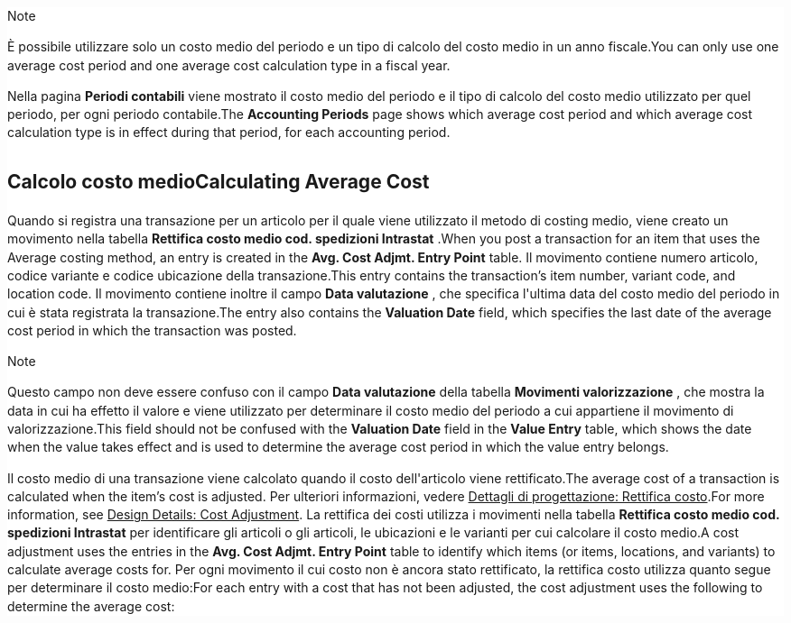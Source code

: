 > [!NOTE]  
>  <span data-ttu-id="1da7e-125">È possibile utilizzare solo un costo medio del periodo e un tipo di calcolo del costo medio in un anno fiscale.</span><span class="sxs-lookup"><span data-stu-id="1da7e-125">You can only use one average cost period and one average cost calculation type in a fiscal year.</span></span>  
>   
>  <span data-ttu-id="1da7e-126">Nella pagina **Periodi contabili** viene mostrato il costo medio del periodo e il tipo di calcolo del costo medio utilizzato per quel periodo, per ogni periodo contabile.</span><span class="sxs-lookup"><span data-stu-id="1da7e-126">The **Accounting Periods** page shows which average cost period and which average cost calculation type is in effect during that period, for each accounting period.</span></span>  

## <a name="calculating-average-cost"></a><span data-ttu-id="1da7e-127">Calcolo costo medio</span><span class="sxs-lookup"><span data-stu-id="1da7e-127">Calculating Average Cost</span></span>  
 <span data-ttu-id="1da7e-128">Quando si registra una transazione per un articolo per il quale viene utilizzato il metodo di costing medio, viene creato un movimento nella tabella **Rettifica costo medio cod. spedizioni Intrastat** .</span><span class="sxs-lookup"><span data-stu-id="1da7e-128">When you post a transaction for an item that uses the Average costing method, an entry is created in the **Avg. Cost Adjmt. Entry Point** table.</span></span> <span data-ttu-id="1da7e-129">Il movimento contiene numero articolo, codice variante e codice ubicazione della transazione.</span><span class="sxs-lookup"><span data-stu-id="1da7e-129">This entry contains the transaction’s item number, variant code, and location code.</span></span> <span data-ttu-id="1da7e-130">Il movimento contiene inoltre il campo **Data valutazione** , che specifica l'ultima data del costo medio del periodo in cui è stata registrata la transazione.</span><span class="sxs-lookup"><span data-stu-id="1da7e-130">The entry also contains the **Valuation Date** field, which specifies the last date of the average cost period in which the transaction was posted.</span></span>  

> [!NOTE]  
>  <span data-ttu-id="1da7e-131">Questo campo non deve essere confuso con il campo **Data valutazione** della tabella **Movimenti valorizzazione** , che mostra la data in cui ha effetto il valore e viene utilizzato per determinare il costo medio del periodo a cui appartiene il movimento di valorizzazione.</span><span class="sxs-lookup"><span data-stu-id="1da7e-131">This field should not be confused with the **Valuation Date** field in the **Value Entry** table, which shows the date when the value takes effect and is used to determine the average cost period in which the value entry belongs.</span></span>  

 <span data-ttu-id="1da7e-132">Il costo medio di una transazione viene calcolato quando il costo dell'articolo viene rettificato.</span><span class="sxs-lookup"><span data-stu-id="1da7e-132">The average cost of a transaction is calculated when the item’s cost is adjusted.</span></span> <span data-ttu-id="1da7e-133">Per ulteriori informazioni, vedere [Dettagli di progettazione: Rettifica costo](design-details-cost-adjustment.md).</span><span class="sxs-lookup"><span data-stu-id="1da7e-133">For more information, see [Design Details: Cost Adjustment](design-details-cost-adjustment.md).</span></span> <span data-ttu-id="1da7e-134">La rettifica dei costi utilizza i movimenti nella tabella **Rettifica costo medio cod. spedizioni Intrastat** per identificare gli articoli o gli articoli, le ubicazioni e le varianti per cui calcolare il costo medio.</span><span class="sxs-lookup"><span data-stu-id="1da7e-134">A cost adjustment uses the entries in the **Avg. Cost Adjmt. Entry Point** table to identify which items (or items, locations, and variants) to calculate average costs for.</span></span> <span data-ttu-id="1da7e-135">Per ogni movimento il cui costo non è ancora stato rettificato, la rettifica costo utilizza quanto segue per determinare il costo medio:</span><span class="sxs-lookup"><span data-stu-id="1da7e-135">For each entry with a cost that has not been adjusted, the cost adjustment uses the following to determine the average cost:</span></span>  
